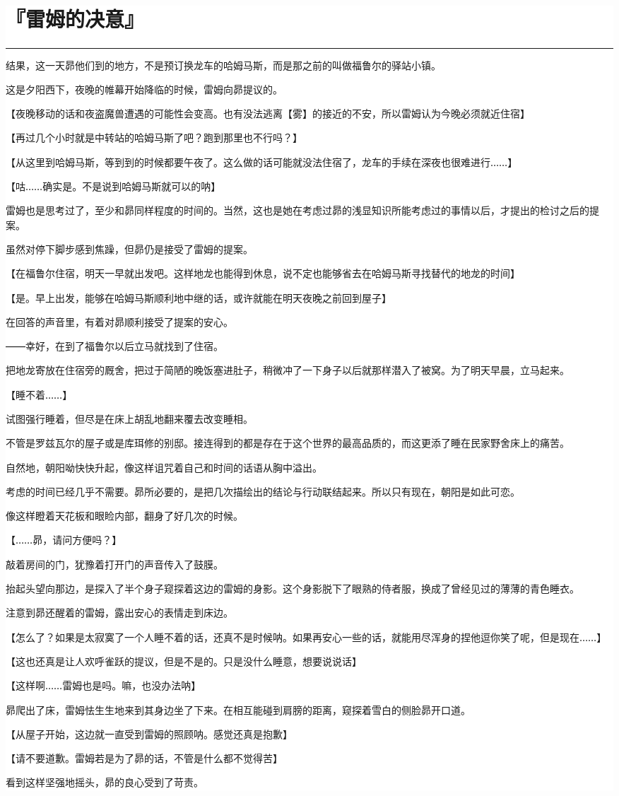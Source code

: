 # 『雷姆的决意』

------

结果，这一天昴他们到的地方，不是预订换龙车的哈姆马斯，而是那之前的叫做福鲁尔的驿站小镇。

这是夕阳西下，夜晚的帷幕开始降临的时候，雷姆向昴提议的。

【夜晚移动的话和夜盗魔兽遭遇的可能性会变高。也有没法逃离【雾】的接近的不安，所以雷姆认为今晚必须就近住宿】

【再过几个小时就是中转站的哈姆马斯了吧？跑到那里也不行吗？】

【从这里到哈姆马斯，等到到的时候都要午夜了。这么做的话可能就没法住宿了，龙车的手续在深夜也很难进行……】

【咕……确实是。不是说到哈姆马斯就可以的呐】

雷姆也是思考过了，至少和昴同样程度的时间的。当然，这也是她在考虑过昴的浅显知识所能考虑过的事情以后，才提出的检讨之后的提案。

虽然对停下脚步感到焦躁，但昴仍是接受了雷姆的提案。

【在福鲁尔住宿，明天一早就出发吧。这样地龙也能得到休息，说不定也能够省去在哈姆马斯寻找替代的地龙的时间】

【是。早上出发，能够在哈姆马斯顺利地中继的话，或许就能在明天夜晚之前回到屋子】

在回答的声音里，有着对昴顺利接受了提案的安心。

——幸好，在到了福鲁尔以后立马就找到了住宿。

把地龙寄放在住宿旁的厩舍，把过于简陋的晚饭塞进肚子，稍微冲了一下身子以后就那样潜入了被窝。为了明天早晨，立马起来。

【睡不着……】

试图强行睡着，但尽是在床上胡乱地翻来覆去改变睡相。

不管是罗兹瓦尔的屋子或是库珥修的别邸。接连得到的都是存在于这个世界的最高品质的，而这更添了睡在民家野舍床上的痛苦。

自然地，朝阳呦快快升起，像这样诅咒着自己和时间的话语从胸中溢出。

考虑的时间已经几乎不需要。昴所必要的，是把几次描绘出的结论与行动联结起来。所以只有现在，朝阳是如此可恋。

像这样瞪着天花板和眼睑内部，翻身了好几次的时候。

【……昴，请问方便吗？】

敲着房间的门，犹豫着打开门的声音传入了鼓膜。

抬起头望向那边，是探入了半个身子窥探着这边的雷姆的身影。这个身影脱下了眼熟的侍者服，换成了曾经见过的薄薄的青色睡衣。

注意到昴还醒着的雷姆，露出安心的表情走到床边。

【怎么了？如果是太寂寞了一个人睡不着的话，还真不是时候呐。如果再安心一些的话，就能用尽浑身的捏他逗你笑了呢，但是现在……】

【这也还真是让人欢呼雀跃的提议，但是不是的。只是没什么睡意，想要说说话】

【这样啊……雷姆也是吗。嘛，也没办法呐】

昴爬出了床，雷姆怯生生地来到其身边坐了下来。在相互能碰到肩膀的距离，窥探着雪白的侧脸昴开口道。

【从屋子开始，这边就一直受到雷姆的照顾呐。感觉还真是抱歉】

【请不要道歉。雷姆若是为了昴的话，不管是什么都不觉得苦】

看到这样坚强地摇头，昴的良心受到了苛责。
